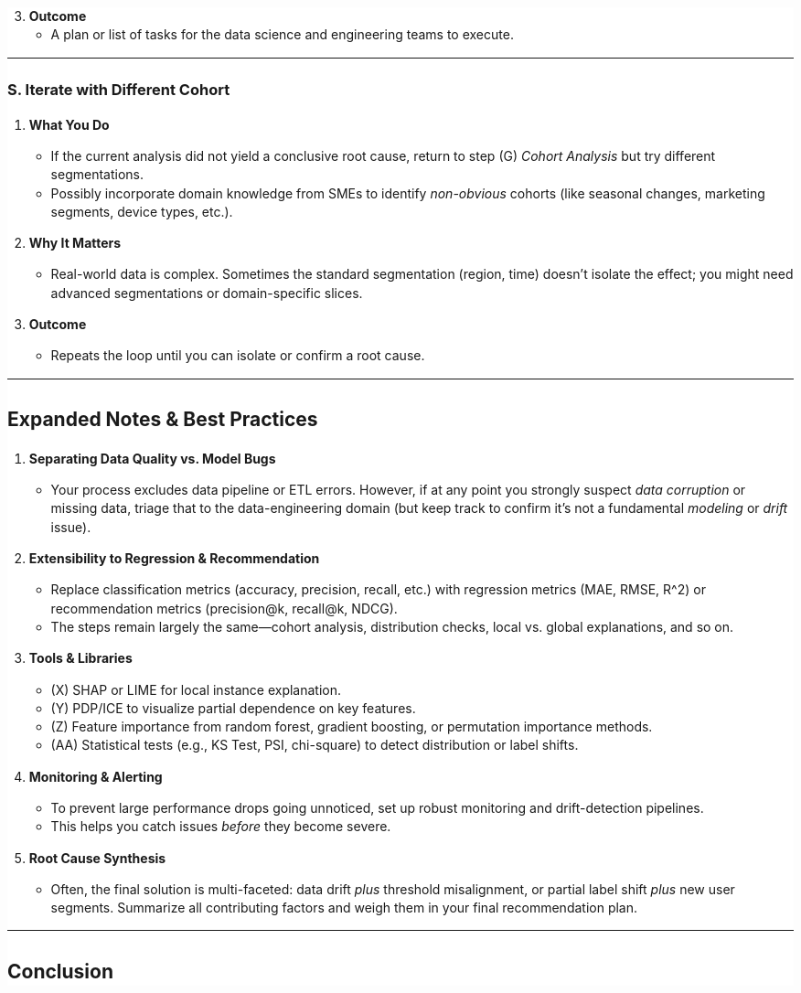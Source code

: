 3. **Outcome**  
   - A plan or list of tasks for the data science and engineering teams to execute.

---

### **S. Iterate with Different Cohort**

1. **What You Do**  
   - If the current analysis did not yield a conclusive root cause, return to step (G) *Cohort Analysis* but try different segmentations.  
   - Possibly incorporate domain knowledge from SMEs to identify *non-obvious* cohorts (like seasonal changes, marketing segments, device types, etc.).

2. **Why It Matters**  
   - Real-world data is complex. Sometimes the standard segmentation (region, time) doesn’t isolate the effect; you might need advanced segmentations or domain-specific slices.

3. **Outcome**  
   - Repeats the loop until you can isolate or confirm a root cause.

---

## Expanded Notes & Best Practices

1. **Separating Data Quality vs. Model Bugs**  
   - Your process excludes data pipeline or ETL errors. However, if at any point you strongly suspect *data corruption* or missing data, triage that to the data-engineering domain (but keep track to confirm it’s not a fundamental *modeling* or *drift* issue).

2. **Extensibility to Regression & Recommendation**  
   - Replace classification metrics (accuracy, precision, recall, etc.) with regression metrics (MAE, RMSE, R^2) or recommendation metrics (precision@k, recall@k, NDCG).  
   - The steps remain largely the same—cohort analysis, distribution checks, local vs. global explanations, and so on.

3. **Tools & Libraries**  
   - (X) SHAP or LIME for local instance explanation.  
   - (Y) PDP/ICE to visualize partial dependence on key features.  
   - (Z) Feature importance from random forest, gradient boosting, or permutation importance methods.  
   - (AA) Statistical tests (e.g., KS Test, PSI, chi-square) to detect distribution or label shifts.

4. **Monitoring & Alerting**  
   - To prevent large performance drops going unnoticed, set up robust monitoring and drift-detection pipelines.  
   - This helps you catch issues *before* they become severe.

5. **Root Cause Synthesis**  
   - Often, the final solution is multi-faceted: data drift *plus* threshold misalignment, or partial label shift *plus* new user segments. Summarize all contributing factors and weigh them in your final recommendation plan.

-----

## Conclusion
